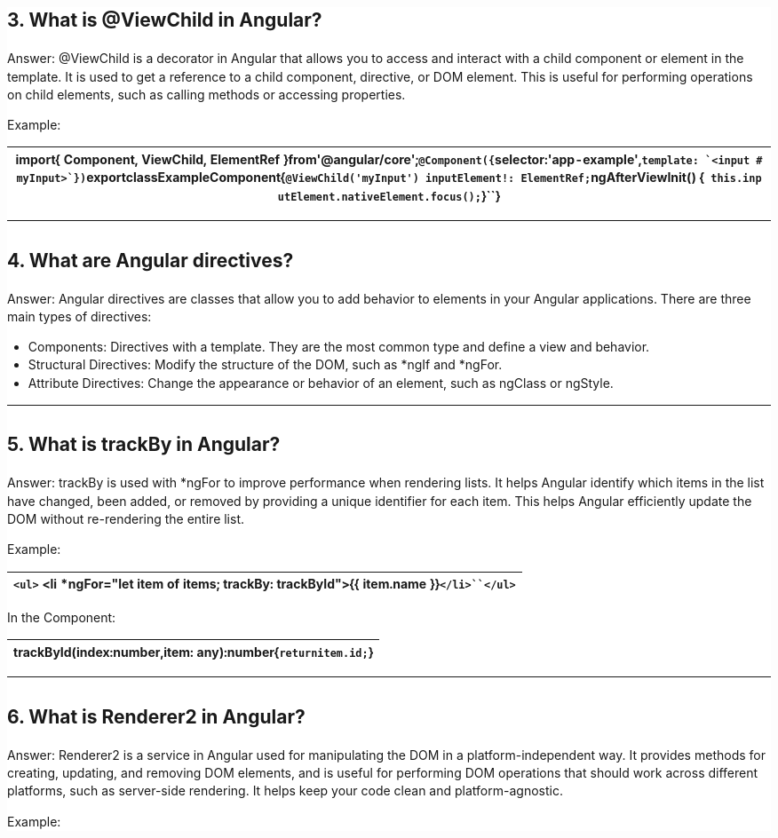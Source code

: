 
## 3. What is @ViewChild in Angular?

Answer: @ViewChild is a decorator in Angular that allows you to access and interact with a child component or element in the template. It is used to get a reference to a child component, directive, or DOM element. This is useful for performing operations on child elements, such as calling methods or accessing properties.

Example:

| import{ Component, ViewChild, ElementRef }from'@angular/core';``@Component({``selector:'app-example',``template: `<input #myInput>`})``exportclassExampleComponent{``@ViewChild('myInput') inputElement!: ElementRef;``ngAfterViewInit() {`` this.inputElement.nativeElement.focus();``}``} |
| --------------------------------------------------------------------------------------------------------------------------------------------------------------------------------------------------------------------------------------------------------------------------------------------------------------------------------------------------------------------------- |

---

## 4. What are Angular directives?

Answer: Angular directives are classes that allow you to add behavior to elements in your Angular applications. There are three main types of directives:

* Components: Directives with a template. They are the most common type and define a view and behavior.
* Structural Directives: Modify the structure of the DOM, such as *ngIf and *ngFor.
* Attribute Directives: Change the appearance or behavior of an element, such as ngClass or ngStyle.

---

## 5. What is trackBy in Angular?

Answer: trackBy is used with *ngFor to improve performance when rendering lists. It helps Angular identify which items in the list have changed, been added, or removed by providing a unique identifier for each item. This helps Angular efficiently update the DOM without re-rendering the entire list.

Example:

| `<ul>` <li *ngFor="let item of items; trackBy: trackById">{{ item.name }}`</li>``</ul>` |
| ------------------------------------------------------------------------------------------------------- |

In the Component:

| trackById(index:number,item: any):number{``returnitem.id;``} |
| -------------------------------------------------------------------------- |

---

## 6. What is Renderer2 in Angular?

Answer: Renderer2 is a service in Angular used for manipulating the DOM in a platform-independent way. It provides methods for creating, updating, and removing DOM elements, and is useful for performing DOM operations that should work across different platforms, such as server-side rendering. It helps keep your code clean and platform-agnostic.

Example:
